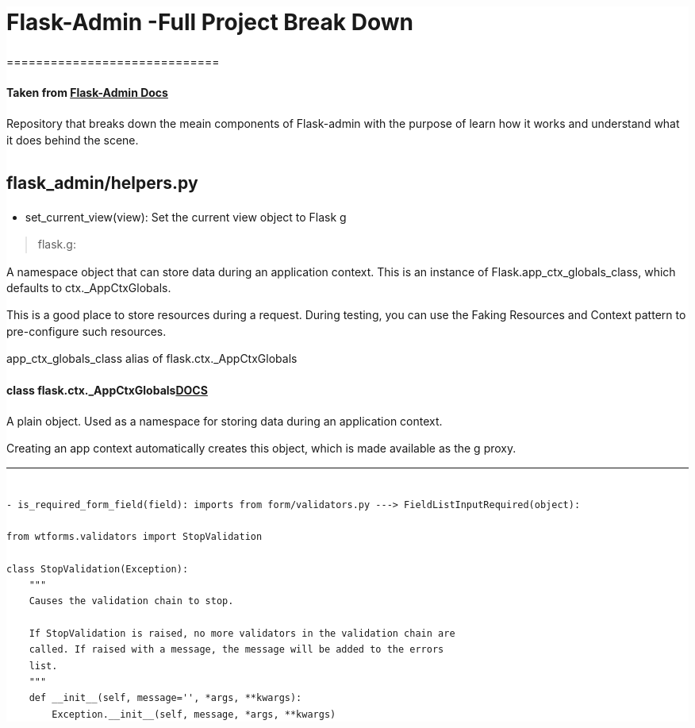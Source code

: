 # Flask-Admin -Full Project Break Down
=============================


#### Taken from [Flask-Admin Docs](#https://github.com/flask-admin/flask-admin/tree/master/flask_admin)


Repository that breaks down the meain components of Flask-admin with the purpose of learn how it works and understand what it does behind the scene.


## flask_admin/helpers.py

- set_current_view(view): Set the current view object to Flask g


>flask.g:

A namespace object that can store data during an application context. This is an instance of Flask.app_ctx_globals_class, which defaults to ctx._AppCtxGlobals.

This is a good place to store resources during a request. During testing, you can use the Faking Resources and Context pattern to pre-configure such resources.

app_ctx_globals_class
alias of flask.ctx._AppCtxGlobals

#### class flask.ctx._AppCtxGlobals[DOCS](#https://flask.palletsprojects.com/en/1.1.x/api/#flask.ctx._AppCtxGlobals)

A plain object. Used as a namespace for storing data during an application context.

Creating an app context automatically creates this object, which is made available as the g proxy.


-----------------------

```

- is_required_form_field(field): imports from form/validators.py ---> FieldListInputRequired(object):

from wtforms.validators import StopValidation

class StopValidation(Exception):
    """
    Causes the validation chain to stop.

    If StopValidation is raised, no more validators in the validation chain are
    called. If raised with a message, the message will be added to the errors
    list.
    """
    def __init__(self, message='', *args, **kwargs):
        Exception.__init__(self, message, *args, **kwargs)

```
